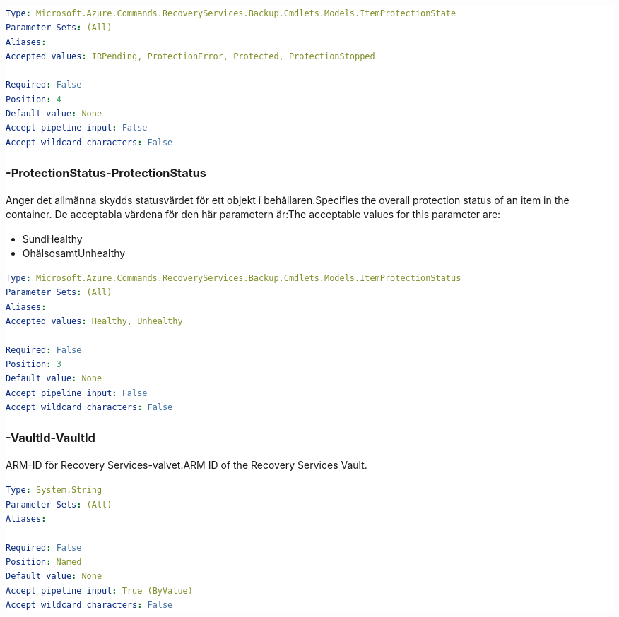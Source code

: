 ```yaml
Type: Microsoft.Azure.Commands.RecoveryServices.Backup.Cmdlets.Models.ItemProtectionState
Parameter Sets: (All)
Aliases:
Accepted values: IRPending, ProtectionError, Protected, ProtectionStopped

Required: False
Position: 4
Default value: None
Accept pipeline input: False
Accept wildcard characters: False
```

### <span data-ttu-id="070d4-157">-ProtectionStatus</span><span class="sxs-lookup"><span data-stu-id="070d4-157">-ProtectionStatus</span></span>

<span data-ttu-id="070d4-158">Anger det allmänna skydds statusvärdet för ett objekt i behållaren.</span><span class="sxs-lookup"><span data-stu-id="070d4-158">Specifies the overall protection status of an item in the container.</span></span>
<span data-ttu-id="070d4-159">De acceptabla värdena för den här parametern är:</span><span class="sxs-lookup"><span data-stu-id="070d4-159">The acceptable values for this parameter are:</span></span>

- <span data-ttu-id="070d4-160">Sund</span><span class="sxs-lookup"><span data-stu-id="070d4-160">Healthy</span></span>
- <span data-ttu-id="070d4-161">Ohälsosamt</span><span class="sxs-lookup"><span data-stu-id="070d4-161">Unhealthy</span></span>

```yaml
Type: Microsoft.Azure.Commands.RecoveryServices.Backup.Cmdlets.Models.ItemProtectionStatus
Parameter Sets: (All)
Aliases:
Accepted values: Healthy, Unhealthy

Required: False
Position: 3
Default value: None
Accept pipeline input: False
Accept wildcard characters: False
```

### <span data-ttu-id="070d4-162">-VaultId</span><span class="sxs-lookup"><span data-stu-id="070d4-162">-VaultId</span></span>

<span data-ttu-id="070d4-163">ARM-ID för Recovery Services-valvet.</span><span class="sxs-lookup"><span data-stu-id="070d4-163">ARM ID of the Recovery Services Vault.</span></span>

```yaml
Type: System.String
Parameter Sets: (All)
Aliases:

Required: False
Position: Named
Default value: None
Accept pipeline input: True (ByValue)
Accept wildcard characters: False
```
